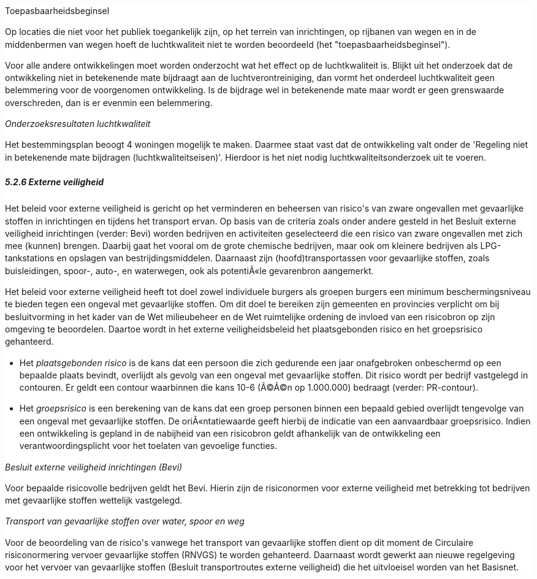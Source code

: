 Toepasbaarheidsbeginsel

Op locaties die niet voor het publiek toegankelijk zijn, op het terrein van inrichtingen, op rijbanen van wegen en in de middenbermen van wegen hoeft de luchtkwaliteit niet te worden beoordeeld (het "toepasbaarheidsbeginsel").

Voor alle andere ontwikkelingen moet worden onderzocht wat het effect op de luchtkwaliteit is. Blijkt uit het onderzoek dat de ontwikkeling niet in betekenende mate bijdraagt aan de luchtverontreiniging, dan vormt het onderdeel luchtkwaliteit geen belemmering voor de voorgenomen ontwikkeling. Is de bijdrage wel in betekenende mate maar wordt er geen grenswaarde overschreden, dan is er evenmin een belemmering.

*Onderzoeksresultaten luchtkwaliteit*

Het bestemmingsplan beoogt 4 woningen mogelijk te maken. Daarmee staat vast dat de ontwikkeling valt onder de 'Regeling niet in betekenende mate bijdragen (luchtkwaliteitseisen)'. Hierdoor is het niet nodig luchtkwaliteitsonderzoek uit te voeren.

##### 5\.2\.6 Externe veiligheid

Het beleid voor externe veiligheid is gericht op het verminderen en beheersen van risico's van zware ongevallen met gevaarlijke stoffen in inrichtingen en tijdens het transport ervan. Op basis van de criteria zoals onder andere gesteld in het Besluit externe veiligheid inrichtingen (verder: Bevi) worden bedrijven en activiteiten geselecteerd die een risico van zware ongevallen met zich mee (kunnen) brengen. Daarbij gaat het vooral om de grote chemische bedrijven, maar ook om kleinere bedrijven als LPG\-tankstations en opslagen van bestrijdingsmiddelen. Daarnaast zijn (hoofd)transportassen voor gevaarlijke stoffen, zoals buisleidingen, spoor\-, auto\-, en waterwegen, ook als potentiÃ«le gevarenbron aangemerkt.

Het beleid voor externe veiligheid heeft tot doel zowel individuele burgers als groepen burgers een minimum beschermingsniveau te bieden tegen een ongeval met gevaarlijke stoffen. Om dit doel te bereiken zijn gemeenten en provincies verplicht om bij besluitvorming in het kader van de Wet milieubeheer en de Wet ruimtelijke ordening de invloed van een risicobron op zijn omgeving te beoordelen. Daartoe wordt in het externe veiligheidsbeleid het plaatsgebonden risico en het groepsrisico gehanteerd.

* Het *plaatsgebonden risico* is de kans dat een persoon die zich gedurende een jaar onafgebroken onbeschermd op een bepaalde plaats bevindt, overlijdt als gevolg van een ongeval met gevaarlijke stoffen. Dit risico wordt per bedrijf vastgelegd in contouren. Er geldt een contour waarbinnen die kans 10\-6 (Ã©Ã©n op 1\.000\.000\) bedraagt (verder: PR\-contour).

* Het *groepsrisico* is een berekening van de kans dat een groep personen binnen een bepaald gebied overlijdt tengevolge van een ongeval met gevaarlijke stoffen. De oriÃ«ntatiewaarde geeft hierbij de indicatie van een aanvaardbaar groepsrisico. Indien een ontwikkeling is gepland in de nabijheid van een risicobron geldt afhankelijk van de ontwikkeling een verantwoordingsplicht voor het toelaten van gevoelige functies.

*Besluit externe veiligheid inrichtingen (Bevi)*

Voor bepaalde risicovolle bedrijven geldt het Bevi. Hierin zijn de risiconormen voor externe veiligheid met betrekking tot bedrijven met gevaarlijke stoffen wettelijk vastgelegd.

*Transport van gevaarlijke stoffen over water, spoor en weg*

Voor de beoordeling van de risico's vanwege het transport van gevaarlijke stoffen dient op dit moment de Circulaire risiconormering vervoer gevaarlijke stoffen (RNVGS) te worden gehanteerd. Daarnaast wordt gewerkt aan nieuwe regelgeving voor het vervoer van gevaarlijke stoffen (Besluit transportroutes externe veiligheid) die het uitvloeisel worden van het Basisnet.
